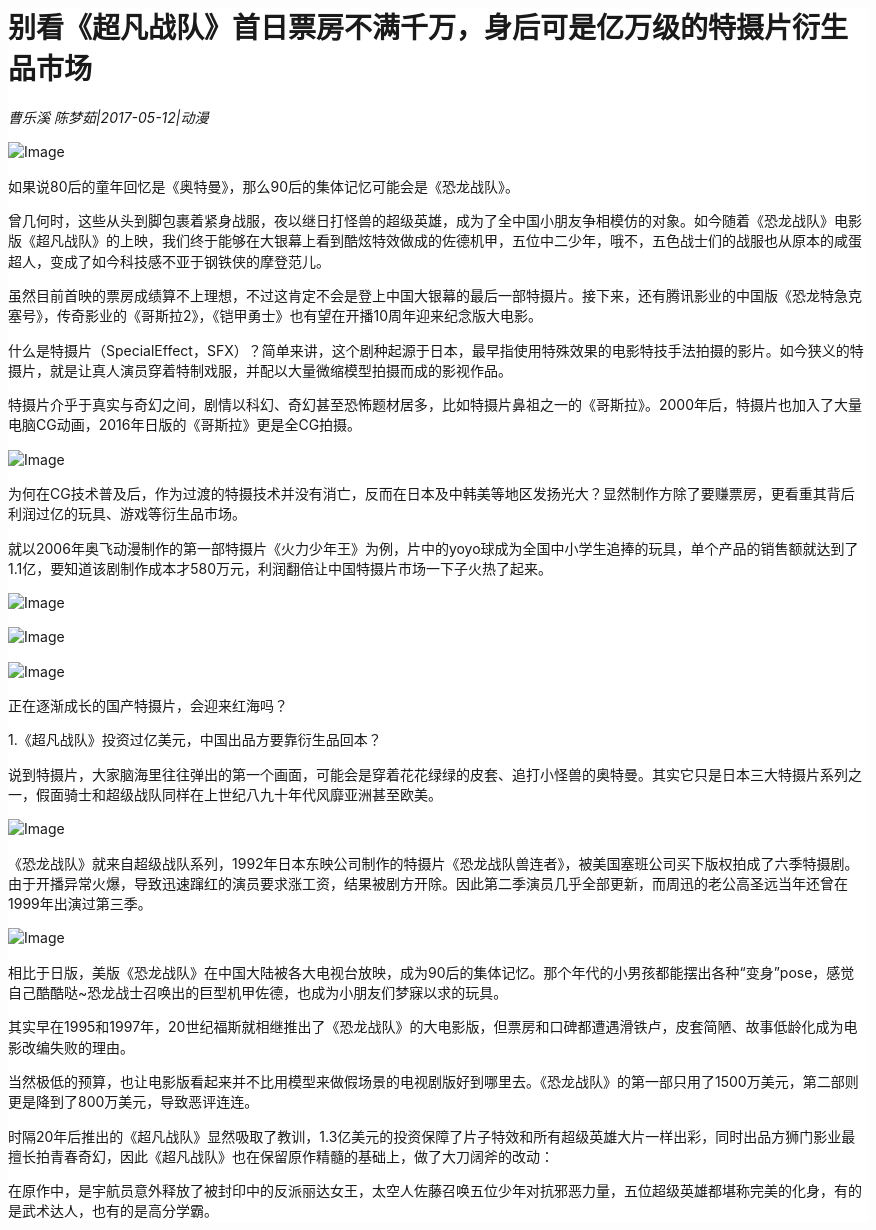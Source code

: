 # 别看《超凡战队》首日票房不满千万，身后可是亿万级的特摄片衍生品市场

*曹乐溪 陈梦茹|2017-05-12|动漫*

![Image](http://static.ylzbl.com/uploads/ueditor/php/upload/image/20170717/1500283182987296.jpeg)

如果说80后的童年回忆是《奥特曼》，那么90后的集体记忆可能会是《恐龙战队》。

曾几何时，这些从头到脚包裹着紧身战服，夜以继日打怪兽的超级英雄，成为了全中国小朋友争相模仿的对象。如今随着《恐龙战队》电影版《超凡战队》的上映，我们终于能够在大银幕上看到酷炫特效做成的佐德机甲，五位中二少年，哦不，五色战士们的战服也从原本的咸蛋超人，变成了如今科技感不亚于钢铁侠的摩登范儿。

虽然目前首映的票房成绩算不上理想，不过这肯定不会是登上中国大银幕的最后一部特摄片。接下来，还有腾讯影业的中国版《恐龙特急克塞号》，传奇影业的《哥斯拉2》，《铠甲勇士》也有望在开播10周年迎来纪念版大电影。

什么是特摄片（SpecialEffect，SFX）？简单来讲，这个剧种起源于日本，最早指使用特殊效果的电影特技手法拍摄的影片。如今狭义的特摄片，就是让真人演员穿着特制戏服，并配以大量微缩模型拍摄而成的影视作品。

特摄片介乎于真实与奇幻之间，剧情以科幻、奇幻甚至恐怖题材居多，比如特摄片鼻祖之一的《哥斯拉》。2000年后，特摄片也加入了大量电脑CG动画，2016年日版的《哥斯拉》更是全CG拍摄。

![Image](http://p1.pstatp.com/large/2eda0002d9b4458a5c9d)

为何在CG技术普及后，作为过渡的特摄技术并没有消亡，反而在日本及中韩美等地区发扬光大？显然制作方除了要赚票房，更看重其背后利润过亿的玩具、游戏等衍生品市场。

就以2006年奥飞动漫制作的第一部特摄片《火力少年王》为例，片中的yoyo球成为全国中小学生追捧的玩具，单个产品的销售额就达到了1.1亿，要知道该剧制作成本才580万元，利润翻倍让中国特摄片市场一下子火热了起来。

![Image](http://p1.pstatp.com/large/2ed40002ef5b92b7e720)

![Image](http://p3.pstatp.com/large/2eda0002d9b5c8027900)

![Image](http://p9.pstatp.com/large/2edd0002838445ac637b)

正在逐渐成长的国产特摄片，会迎来红海吗？

1.《超凡战队》投资过亿美元，中国出品方要靠衍生品回本？

说到特摄片，大家脑海里往往弹出的第一个画面，可能会是穿着花花绿绿的皮套、追打小怪兽的奥特曼。其实它只是日本三大特摄片系列之一，假面骑士和超级战队同样在上世纪八九十年代风靡亚洲甚至欧美。

![Image](http://p3.pstatp.com/large/2ec7000437347bcdaea8)

《恐龙战队》就来自超级战队系列，1992年日本东映公司制作的特摄片《恐龙战队兽连者》，被美国塞班公司买下版权拍成了六季特摄剧。由于开播异常火爆，导致迅速蹿红的演员要求涨工资，结果被剧方开除。因此第二季演员几乎全部更新，而周迅的老公高圣远当年还曾在1999年出演过第三季。

![Image](http://p9.pstatp.com/large/2edc0002df8a1c24d345)

相比于日版，美版《恐龙战队》在中国大陆被各大电视台放映，成为90后的集体记忆。那个年代的小男孩都能摆出各种“变身”pose，感觉自己酷酷哒~恐龙战士召唤出的巨型机甲佐德，也成为小朋友们梦寐以求的玩具。

其实早在1995和1997年，20世纪福斯就相继推出了《恐龙战队》的大电影版，但票房和口碑都遭遇滑铁卢，皮套简陋、故事低龄化成为电影改编失败的理由。

当然极低的预算，也让电影版看起来并不比用模型来做假场景的电视剧版好到哪里去。《恐龙战队》的第一部只用了1500万美元，第二部则更是降到了800万美元，导致恶评连连。

时隔20年后推出的《超凡战队》显然吸取了教训，1.3亿美元的投资保障了片子特效和所有超级英雄大片一样出彩，同时出品方狮门影业最擅长拍青春奇幻，因此《超凡战队》也在保留原作精髓的基础上，做了大刀阔斧的改动：

在原作中，是宇航员意外释放了被封印中的反派丽达女王，太空人佐藤召唤五位少年对抗邪恶力量，五位超级英雄都堪称完美的化身，有的是武术达人，也有的是高分学霸。

